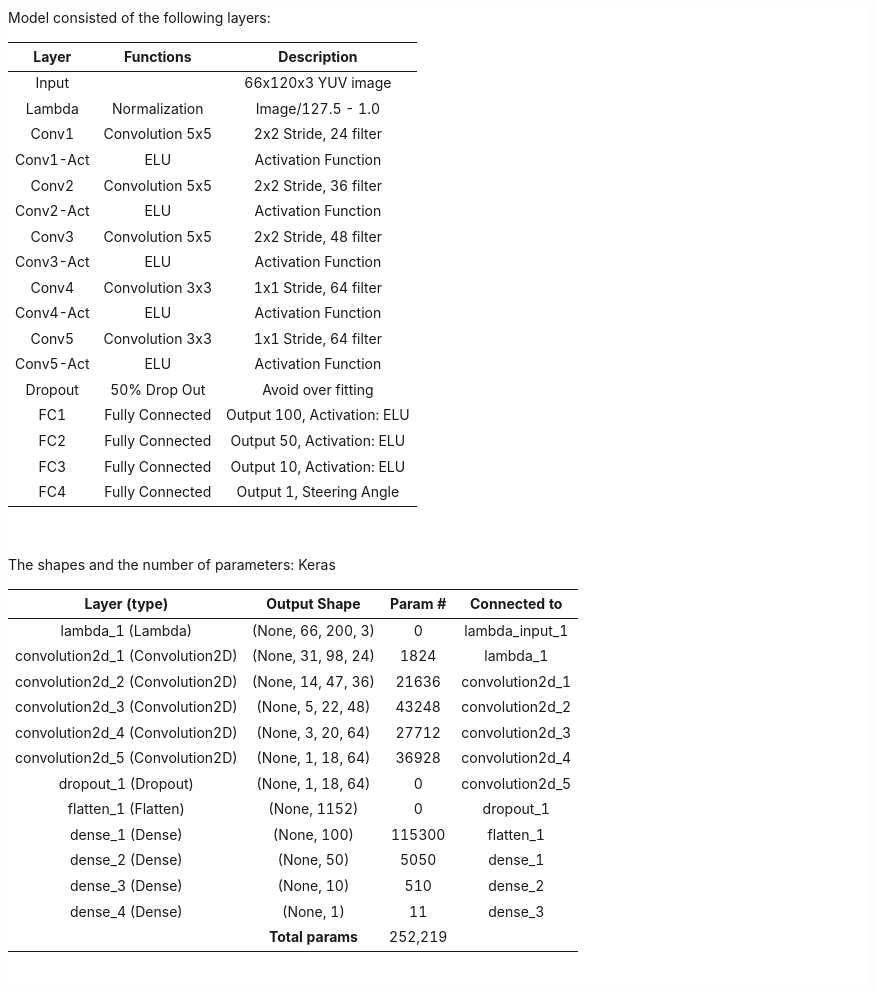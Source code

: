 Model consisted of the following layers:

|Layer     |Functions      	|     Description	                     |
|:--------:|:------------------:|:------------------------------------------:| 
|Input     |          	     	| 66x120x3 YUV image   			     |
|Lambda    | Normalization      | Image/127.5 - 1.0                          |
|Conv1     | Convolution 5x5    | 2x2 Stride, 24 filter                      |
|Conv1-Act | ELU		| Activation Function   	             |
|Conv2     | Convolution 5x5    | 2x2 Stride, 36 filter                      |
|Conv2-Act | ELU		| Activation Function                        |
|Conv3     | Convolution 5x5    | 2x2 Stride, 48 filter                      |
|Conv3-Act | ELU	        | Activation Function   		     |
|Conv4     | Convolution 3x3    | 1x1 Stride, 64 filter                      |
|Conv4-Act | ELU		| Activation Function   	             |
|Conv5     | Convolution 3x3    | 1x1 Stride, 64 filter                      |
|Conv5-Act | ELU		| Activation Function   		     |
|Dropout   | 50% Drop Out       | Avoid over fitting                         |
|FC1       | Fully Connected	| Output 100, Activation: ELU                |
|FC2       | Fully Connected	| Output 50, Activation: ELU   		     |
|FC3       | Fully Connected	| Output 10, Activation: ELU   	             |
|FC4       | Fully Connected	| Output 1, Steering Angle 		     |
<br />

The shapes and the number of parameters: Keras

| Layer (type)                   |Output Shape      |Param # |Connected to     |
|:------------------------------:|:----------------:|:------:|:---------------:|
|lambda_1 (Lambda)               |(None, 66, 200, 3)|0       |lambda_input_1   |
|convolution2d_1 (Convolution2D) |(None, 31, 98, 24)|1824    |lambda_1         |
|convolution2d_2 (Convolution2D) |(None, 14, 47, 36)|21636   |convolution2d_1  |
|convolution2d_3 (Convolution2D) |(None, 5, 22, 48) |43248   |convolution2d_2  |
|convolution2d_4 (Convolution2D) |(None, 3, 20, 64) |27712   |convolution2d_3  |
|convolution2d_5 (Convolution2D) |(None, 1, 18, 64) |36928   |convolution2d_4  |
|dropout_1 (Dropout)             |(None, 1, 18, 64) |0       |convolution2d_5  |
|flatten_1 (Flatten)             |(None, 1152)      |0       |dropout_1        |
|dense_1 (Dense)                 |(None, 100)       |115300  |flatten_1        |
|dense_2 (Dense)                 |(None, 50)        |5050    |dense_1          |
|dense_3 (Dense)                 |(None, 10)        |510     |dense_2          |
|dense_4 (Dense)                 |(None, 1)         |11      |dense_3          |
|                                |**Total params**  |252,219 |                 |
<br />
